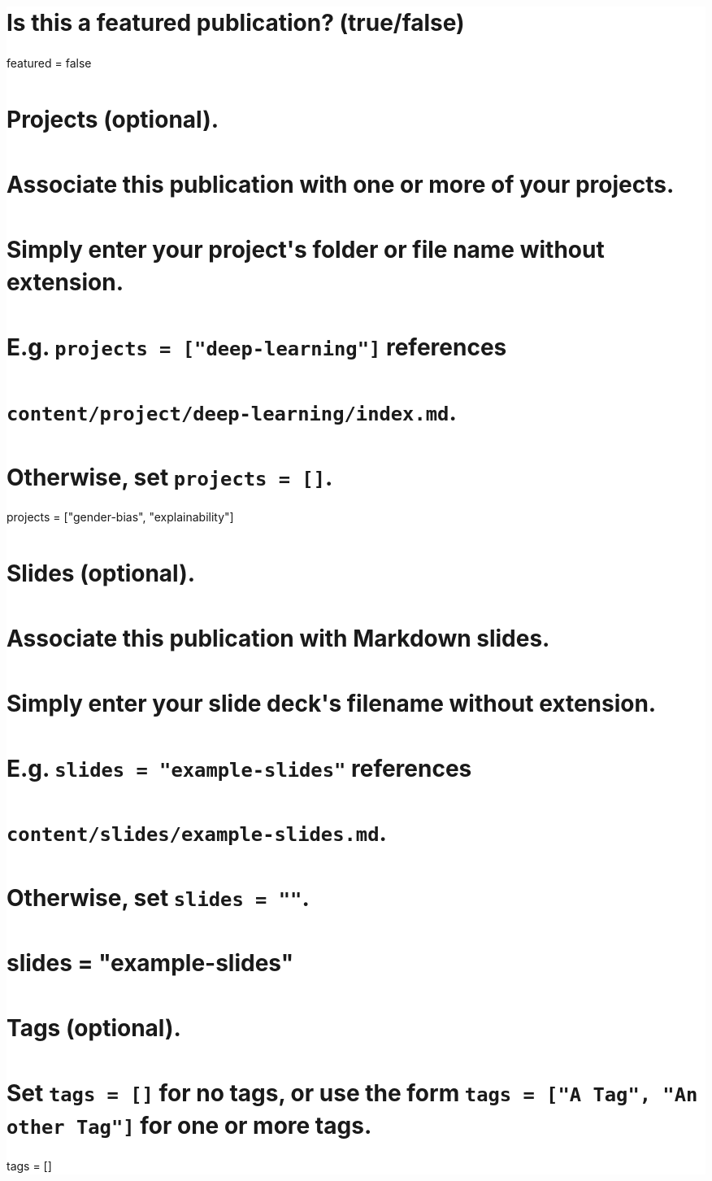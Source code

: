 # Is this a featured publication? (true/false)
featured = false

# Projects (optional).
#   Associate this publication with one or more of your projects.
#   Simply enter your project's folder or file name without extension.
#   E.g. `projects = ["deep-learning"]` references 
#   `content/project/deep-learning/index.md`.
#   Otherwise, set `projects = []`.
projects = ["gender-bias", "explainability"]

# Slides (optional).
#   Associate this publication with Markdown slides.
#   Simply enter your slide deck's filename without extension.
#   E.g. `slides = "example-slides"` references 
#   `content/slides/example-slides.md`.
#   Otherwise, set `slides = ""`.
# slides = "example-slides"

# Tags (optional).
#   Set `tags = []` for no tags, or use the form `tags = ["A Tag", "Another Tag"]` for one or more tags.
tags = []
